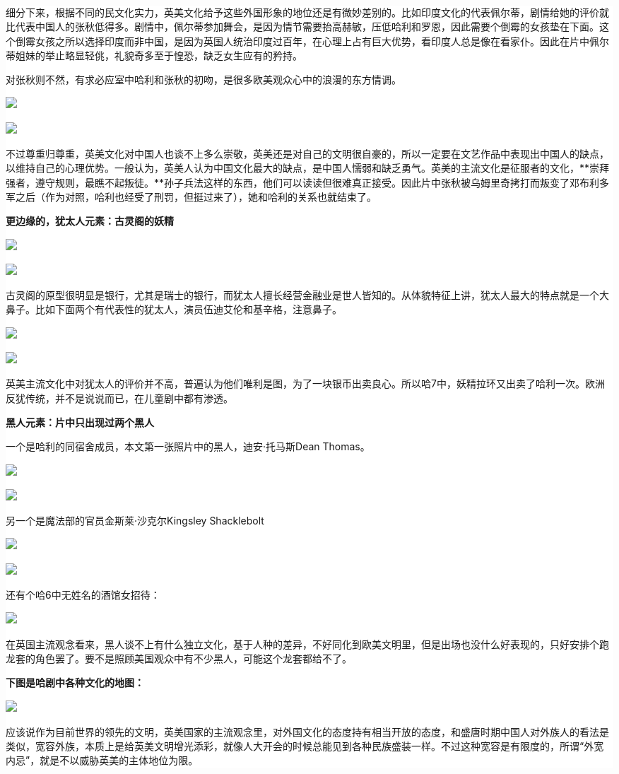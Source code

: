 细分下来，根据不同的民文化实力，英美文化给予这些外国形象的地位还是有微妙差别的。比如印度文化的代表佩尔蒂，剧情给她的评价就比代表中国人的张秋低得多。剧情中，佩尔蒂参加舞会，是因为情节需要抬高赫敏，压低哈利和罗恩，因此需要个倒霉的女孩垫在下面。这个倒霉女孩之所以选择印度而非中国，是因为英国人统治印度过百年，在心理上占有巨大优势，看印度人总是像在看家仆。因此在片中佩尔蒂姐妹的举止略显轻佻，礼貌奇多至于惶恐，缺乏女生应有的矜持。

对张秋则不然，有求必应室中哈利和张秋的初吻，是很多欧美观众心中的浪漫的东方情调。

![](source/020023.png)

![](source/020024.png)

不过尊重归尊重，英美文化对中国人也谈不上多么崇敬，英美还是对自己的文明很自豪的，所以一定要在文艺作品中表现出中国人的缺点，以维持自己的心理优势。一般认为，英美人认为中国文化最大的缺点，是中国人懦弱和缺乏勇气。英美的主流文化是征服者的文化，**崇拜强者，遵守规则，最瞧不起叛徒。**孙子兵法这样的东西，他们可以读读但很难真正接受。因此片中张秋被乌姆里奇拷打而叛变了邓布利多军之后（作为对照，哈利也经受了刑罚，但挺过来了），她和哈利的关系也就结束了。

**更边缘的，犹太人元素：古灵阁的妖精**

![](source/020025.png)

![](source/020026.png)

古灵阁的原型很明显是银行，尤其是瑞士的银行，而犹太人擅长经营金融业是世人皆知的。从体貌特征上讲，犹太人最大的特点就是一个大鼻子。比如下面两个有代表性的犹太人，演员伍迪艾伦和基辛格，注意鼻子。

![](source/020027.png)

![](source/020028.png)

英美主流文化中对犹太人的评价并不高，普遍认为他们唯利是图，为了一块银币出卖良心。所以哈7中，妖精拉环又出卖了哈利一次。欧洲反犹传统，并不是说说而已，在儿童剧中都有渗透。

**黑人元素：片中只出现过两个黑人**

一个是哈利的同宿舍成员，本文第一张照片中的黑人，迪安·托马斯Dean Thomas。

![](source/020029.png)

![](source/020030.png)

另一个是魔法部的官员金斯莱·沙克尔Kingsley Shacklebolt

![](source/020031.png)

![](source/020032.png)

还有个哈6中无姓名的酒馆女招待：

![](source/020033.png)

在英国主流观念看来，黑人谈不上有什么独立文化，基于人种的差异，不好同化到欧美文明里，但是出场也没什么好表现的，只好安排个跑龙套的角色罢了。要不是照顾美国观众中有不少黑人，可能这个龙套都给不了。

**下图是哈剧中各种文化的地图：**

![](source/020034.png)

应该说作为目前世界的领先的文明，英美国家的主流观念里，对外国文化的态度持有相当开放的态度，和盛唐时期中国人对外族人的看法是类似，宽容外族，本质上是给英美文明增光添彩，就像人大开会的时候总能见到各种民族盛装一样。不过这种宽容是有限度的，所谓“外宽内忌”，就是不以威胁英美的主体地位为限。
